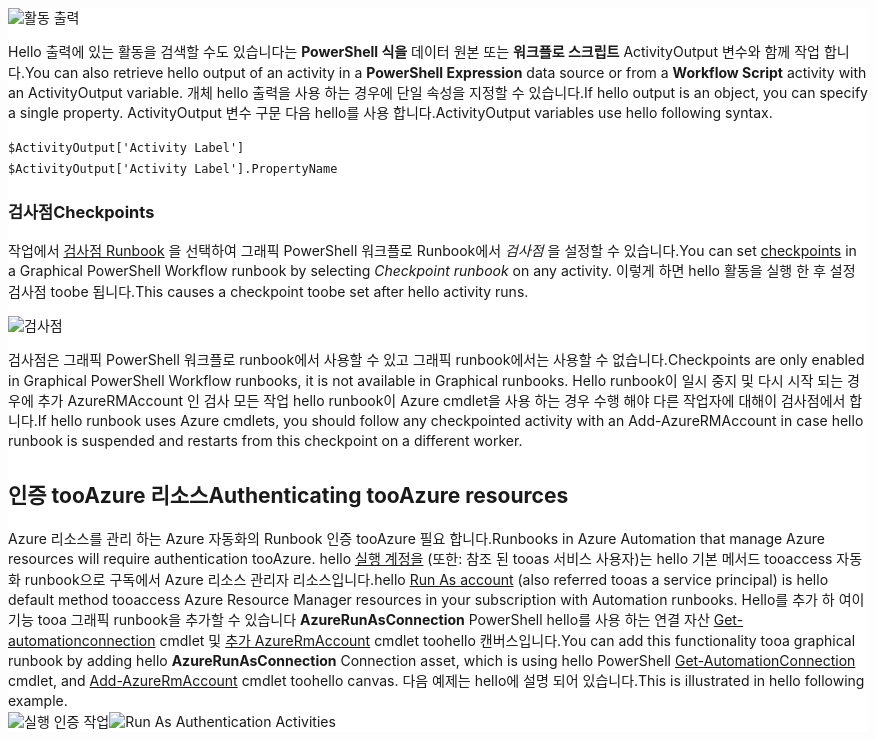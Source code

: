 ![활동 출력](media/automation-graphical-authoring-intro/activity-output-datasource-revised20165.png)

<span data-ttu-id="4939e-353">Hello 출력에 있는 활동을 검색할 수도 있습니다는 **PowerShell 식을** 데이터 원본 또는 **워크플로 스크립트** ActivityOutput 변수와 함께 작업 합니다.</span><span class="sxs-lookup"><span data-stu-id="4939e-353">You can also retrieve hello output of an activity in a **PowerShell Expression** data source or from a **Workflow Script** activity with an ActivityOutput variable.</span></span>  <span data-ttu-id="4939e-354">개체 hello 출력을 사용 하는 경우에 단일 속성을 지정할 수 있습니다.</span><span class="sxs-lookup"><span data-stu-id="4939e-354">If hello output is an object, you can specify a single property.</span></span>  <span data-ttu-id="4939e-355">ActivityOutput 변수 구문 다음 hello를 사용 합니다.</span><span class="sxs-lookup"><span data-stu-id="4939e-355">ActivityOutput variables use hello following syntax.</span></span>

    $ActivityOutput['Activity Label']
    $ActivityOutput['Activity Label'].PropertyName 

### <a name="checkpoints"></a><span data-ttu-id="4939e-356">검사점</span><span class="sxs-lookup"><span data-stu-id="4939e-356">Checkpoints</span></span>
<span data-ttu-id="4939e-357">작업에서 [검사점 Runbook](automation-powershell-workflow.md#checkpoints) 을 선택하여 그래픽 PowerShell 워크플로 Runbook에서 *검사점* 을 설정할 수 있습니다.</span><span class="sxs-lookup"><span data-stu-id="4939e-357">You can set [checkpoints](automation-powershell-workflow.md#checkpoints) in a Graphical PowerShell Workflow runbook by selecting *Checkpoint runbook* on any activity.</span></span>  <span data-ttu-id="4939e-358">이렇게 하면 hello 활동을 실행 한 후 설정 검사점 toobe 됩니다.</span><span class="sxs-lookup"><span data-stu-id="4939e-358">This causes a checkpoint toobe set after hello activity runs.</span></span>

![검사점](media/automation-graphical-authoring-intro/set-checkpoint.png)

<span data-ttu-id="4939e-360">검사점은 그래픽 PowerShell 워크플로 runbook에서 사용할 수 있고 그래픽 runbook에서는 사용할 수 없습니다.</span><span class="sxs-lookup"><span data-stu-id="4939e-360">Checkpoints are only enabled in Graphical PowerShell Workflow runbooks, it is not available in Graphical runbooks.</span></span>  <span data-ttu-id="4939e-361">Hello runbook이 일시 중지 및 다시 시작 되는 경우에 추가 AzureRMAccount 인 검사 모든 작업 hello runbook이 Azure cmdlet을 사용 하는 경우 수행 해야 다른 작업자에 대해이 검사점에서 합니다.</span><span class="sxs-lookup"><span data-stu-id="4939e-361">If hello runbook uses Azure cmdlets, you should follow any checkpointed activity with an Add-AzureRMAccount in case hello runbook is suspended and restarts from this checkpoint on a different worker.</span></span> 

## <a name="authenticating-tooazure-resources"></a><span data-ttu-id="4939e-362">인증 tooAzure 리소스</span><span class="sxs-lookup"><span data-stu-id="4939e-362">Authenticating tooAzure resources</span></span>
<span data-ttu-id="4939e-363">Azure 리소스를 관리 하는 Azure 자동화의 Runbook 인증 tooAzure 필요 합니다.</span><span class="sxs-lookup"><span data-stu-id="4939e-363">Runbooks in Azure Automation that manage Azure resources will require authentication tooAzure.</span></span>  <span data-ttu-id="4939e-364">hello [실행 계정을](automation-offering-get-started.md#creating-an-automation-account) (또한: 참조 된 tooas 서비스 사용자)는 hello 기본 메서드 tooaccess 자동화 runbook으로 구독에서 Azure 리소스 관리자 리소스입니다.</span><span class="sxs-lookup"><span data-stu-id="4939e-364">hello [Run As account](automation-offering-get-started.md#creating-an-automation-account) (also referred tooas a service principal) is hello default method tooaccess Azure Resource Manager resources in your subscription with Automation runbooks.</span></span>  <span data-ttu-id="4939e-365">Hello를 추가 하 여이 기능 tooa 그래픽 runbook을 추가할 수 있습니다 **AzureRunAsConnection** PowerShell hello를 사용 하는 연결 자산 [Get-automationconnection](https://technet.microsoft.com/library/dn919922%28v=sc.16%29.aspx) cmdlet 및 [추가 AzureRmAccount](https://msdn.microsoft.com/library/mt619267.aspx) cmdlet toohello 캔버스입니다.</span><span class="sxs-lookup"><span data-stu-id="4939e-365">You can add this functionality tooa graphical runbook by adding hello **AzureRunAsConnection** Connection asset, which is using hello PowerShell [Get-AutomationConnection](https://technet.microsoft.com/library/dn919922%28v=sc.16%29.aspx) cmdlet, and [Add-AzureRmAccount](https://msdn.microsoft.com/library/mt619267.aspx) cmdlet toohello canvas.</span></span> <span data-ttu-id="4939e-366">다음 예제는 hello에 설명 되어 있습니다.</span><span class="sxs-lookup"><span data-stu-id="4939e-366">This is illustrated in hello following example.</span></span><br><span data-ttu-id="4939e-367">![실행 인증 작업](media/automation-graphical-authoring-intro/authenticate-run-as-account.png)</span><span class="sxs-lookup"><span data-stu-id="4939e-367">![Run As Authentication Activities](media/automation-graphical-authoring-intro/authenticate-run-as-account.png)</span></span><br>
